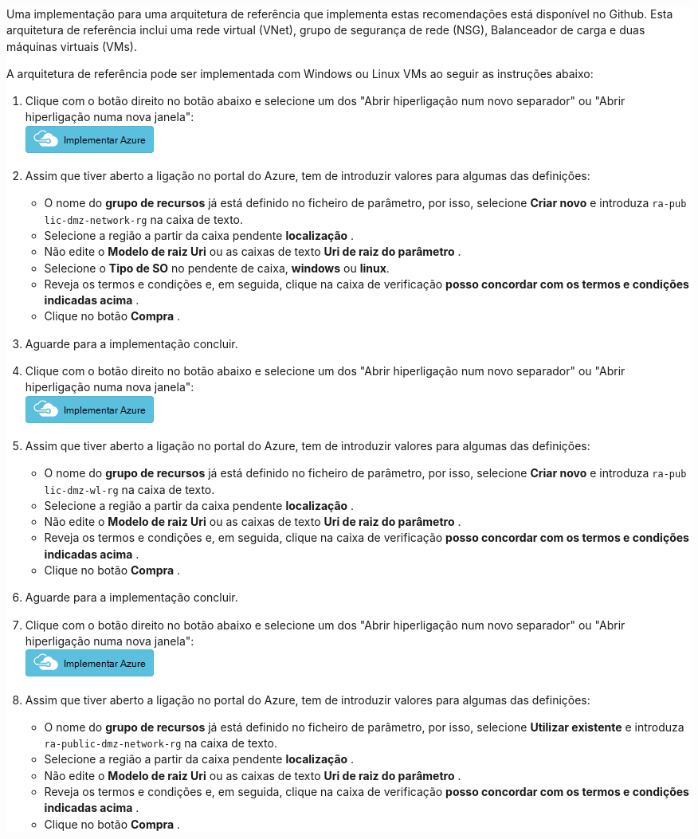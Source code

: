 Uma implementação para uma arquitetura de referência que implementa estas recomendações está disponível no Github. Esta arquitetura de referência inclui uma rede virtual (VNet), grupo de segurança de rede (NSG), Balanceador de carga e duas máquinas virtuais (VMs).

A arquitetura de referência pode ser implementada com Windows ou Linux VMs ao seguir as instruções abaixo: 

1. Clique com o botão direito no botão abaixo e selecione um dos "Abrir hiperligação num novo separador" ou "Abrir hiperligação numa nova janela":  
[![Implementar Azure](./media/blueprints/deploybutton.png)](https://portal.azure.com/#create/Microsoft.Template/uri/https%3A%2F%2Fraw.githubusercontent.com%2Fmspnp%2Freference-architectures%2Fmaster%2Fguidance-hybrid-network-secure-vnet-dmz%2FvirtualNetwork.azuredeploy.json)

2. Assim que tiver aberto a ligação no portal do Azure, tem de introduzir valores para algumas das definições: 
    - O nome do **grupo de recursos** já está definido no ficheiro de parâmetro, por isso, selecione **Criar novo** e introduza `ra-public-dmz-network-rg` na caixa de texto.
    - Selecione a região a partir da caixa pendente **localização** .
    - Não edite o **Modelo de raiz Uri** ou as caixas de texto **Uri de raiz do parâmetro** .
    - Selecione o **Tipo de SO** no pendente de caixa, **windows** ou **linux**.
    - Reveja os termos e condições e, em seguida, clique na caixa de verificação **posso concordar com os termos e condições indicadas acima** .
    - Clique no botão **Compra** .

3. Aguarde para a implementação concluir.

4. Clique com o botão direito no botão abaixo e selecione um dos "Abrir hiperligação num novo separador" ou "Abrir hiperligação numa nova janela":  
[![Implementar Azure](./media/blueprints/deploybutton.png)](https://portal.azure.com/#create/Microsoft.Template/uri/https%3A%2F%2Fraw.githubusercontent.com%2Fmspnp%2Freference-architectures%2Fmaster%2Fguidance-hybrid-network-secure-vnet-dmz%2Fworkload.azuredeploy.json)

5. Assim que tiver aberto a ligação no portal do Azure, tem de introduzir valores para algumas das definições: 
    - O nome do **grupo de recursos** já está definido no ficheiro de parâmetro, por isso, selecione **Criar novo** e introduza `ra-public-dmz-wl-rg` na caixa de texto.
    - Selecione a região a partir da caixa pendente **localização** .
    - Não edite o **Modelo de raiz Uri** ou as caixas de texto **Uri de raiz do parâmetro** .
    - Reveja os termos e condições e, em seguida, clique na caixa de verificação **posso concordar com os termos e condições indicadas acima** .
    - Clique no botão **Compra** .

6. Aguarde para a implementação concluir.

7. Clique com o botão direito no botão abaixo e selecione um dos "Abrir hiperligação num novo separador" ou "Abrir hiperligação numa nova janela":  
[![Implementar Azure](./media/blueprints/deploybutton.png)](https://portal.azure.com/#create/Microsoft.Template/uri/https%3A%2F%2Fraw.githubusercontent.com%2Fmspnp%2Freference-architectures%2Fmaster%2Fguidance-hybrid-network-secure-vnet-dmz%2Fsecurity.azuredeploy.json)

8. Assim que tiver aberto a ligação no portal do Azure, tem de introduzir valores para algumas das definições: 
    - O nome do **grupo de recursos** já está definido no ficheiro de parâmetro, por isso, selecione **Utilizar existente** e introduza `ra-public-dmz-network-rg` na caixa de texto.
    - Selecione a região a partir da caixa pendente **localização** .
    - Não edite o **Modelo de raiz Uri** ou as caixas de texto **Uri de raiz do parâmetro** .
    - Reveja os termos e condições e, em seguida, clique na caixa de verificação **posso concordar com os termos e condições indicadas acima** .
    - Clique no botão **Compra** .
